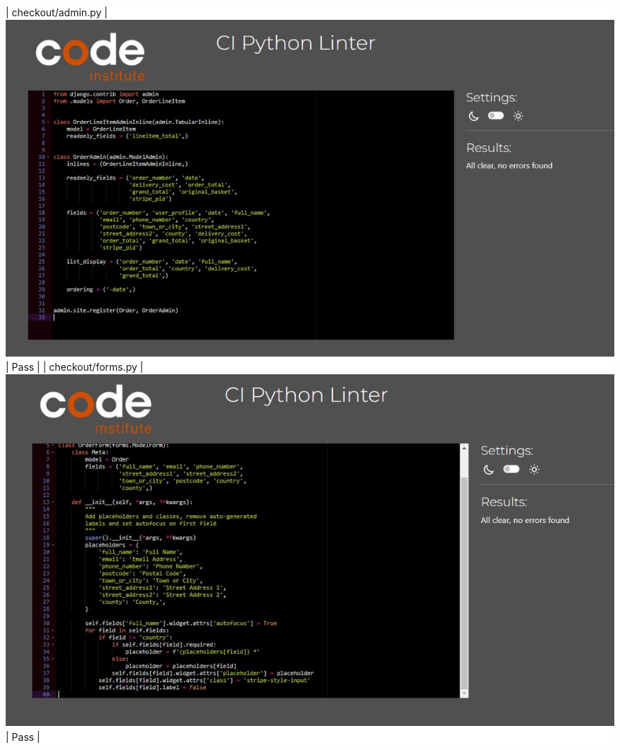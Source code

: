 | checkout/admin.py           | ![checkout-admin](documentation/validation/pep8/pep8checkoutadmin.jpg)           | Pass                                   |
| checkout/forms.py           | ![checkout-forms](documentation/validation/pep8/pep8checkoutforms.jpg)           | Pass                                   |